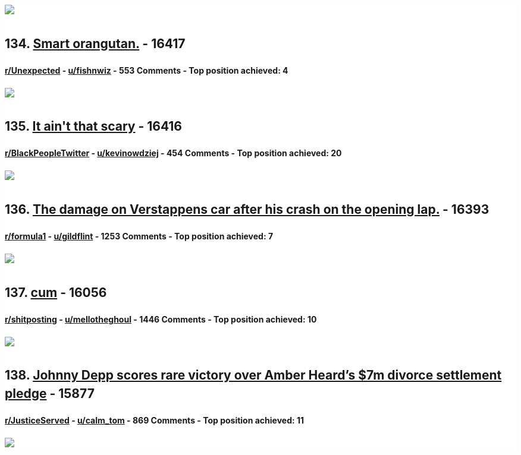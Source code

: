 <a href="https://i.imgur.com/Y4LJa16.gifv"><img src="https://b.thumbs.redditmedia.com/hV67pSnJTCBkLZFlPi7ELQafnNOVGbiH6qd6qqCtXOc.jpg"></img></a>

## 134. [Smart orangutan.](http://reddit.com/r/Unexpected/comments/owg2o8/smart_orangutan/) - 16417
#### [r/Unexpected](http://reddit.com/r/Unexpected) - [u/fishnwiz](http://reddit.com/u/fishnwiz) - 553 Comments - Top position achieved: 4

<a href="https://v.redd.it/2jshebryjye71"><img src="https://b.thumbs.redditmedia.com/JI-eWVOwa4px_3EaxiovlyB7mXxktkJ5UwkUrFYQ4aY.jpg"></img></a>

## 135. [It ain't that scary](http://reddit.com/r/BlackPeopleTwitter/comments/owdywt/it_aint_that_scary/) - 16416
#### [r/BlackPeopleTwitter](http://reddit.com/r/BlackPeopleTwitter) - [u/kevinowdziej](http://reddit.com/u/kevinowdziej) - 454 Comments - Top position achieved: 20

<a href="https://i.redd.it/wis26rx00ye71.jpg"><img src="https://b.thumbs.redditmedia.com/lMYxd3MxUgu0Hlsi2vwqgmOR-qCAgkyhfamb0OEd9VU.jpg"></img></a>

## 136. [The damage on Verstappens car after his crash on the opening lap.](http://reddit.com/r/formula1/comments/owbu80/the_damage_on_verstappens_car_after_his_crash_on/) - 16393
#### [r/formula1](http://reddit.com/r/formula1) - [u/gildflint](http://reddit.com/u/gildflint) - 1253 Comments - Top position achieved: 7

<a href="https://i.redd.it/i9mbw0c9axe71.jpg"><img src="https://b.thumbs.redditmedia.com/dEJHoSFA9Y8Bgl03_WYQMWzTMCEAIg__EgfqNfrighE.jpg"></img></a>

## 137. [cum](http://reddit.com/r/shitposting/comments/ow88lu/cum/) - 16056
#### [r/shitposting](http://reddit.com/r/shitposting) - [u/mellotheghoul](http://reddit.com/u/mellotheghoul) - 1446 Comments - Top position achieved: 10

<a href="https://i.redd.it/ytb0exrvrve71.jpg"><img src="https://b.thumbs.redditmedia.com/gv1kRAuLQRbDm04x4OI5k0VgSae9-_9S6OpSnY4YbaU.jpg"></img></a>

## 138. [Johnny Depp scores rare victory over Amber Heard’s $7m divorce settlement pledge](http://reddit.com/r/JusticeServed/comments/ow9kh9/johnny_depp_scores_rare_victory_over_amber_heards/) - 15877
#### [r/JusticeServed](http://reddit.com/r/JusticeServed) - [u/calm_tom](http://reddit.com/u/calm_tom) - 869 Comments - Top position achieved: 11

<a href="https://www.independent.co.uk/arts-entertainment/films/news/johnny-depp-amber-heard-aclu-b1894307.html"><img src="https://b.thumbs.redditmedia.com/LzelPpFjF3AuB2fEof7TA-HY9GdYp2PlJIC59fKjUkQ.jpg"></img></a>
